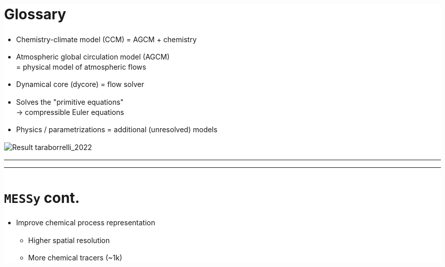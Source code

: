 # Glossary

- Chemistry-climate model (CCM) = AGCM + chemistry

<v-click>

- Atmospheric global circulation model (AGCM)<br/> = physical model of atmospheric flows

</v-click>

<v-click>

- Dynamical core (dycore) = flow solver

</v-click>

<v-click>

- Solves the "primitive equations"<br/> <span id="huge">&rarr;</span> compressible Euler equations

</v-click>
<v-click>

- Physics / parametrizations = additional (unresolved) models

</v-click>


<img
  class="absolute -top--10% -right--10% w-50 opacity-100"
  src="../common/results/messy/taraborrelli_2022.png"
  alt="Result taraborrelli_2022"
/>

<div class="absolute -right--9% bottom-6%" v-click="1">
<SlidevVideo autoplay loop width=220
  poster="/common/results/heldsuarez/hs_med_surfaceT.0104.png"
  printPoster="/common/results/heldsuarez/hs_med_surfaceT.0104.png"
>
  <source src="/common/results/heldsuarez/hs_med_surfaceT.mp4"
  type="video/mp4" />
</SlidevVideo>
</div>




---
---
# `MESSy` cont.

- Improve chemical process representation

  - Higher spatial resolution

  - More chemical tracers (~1k)
